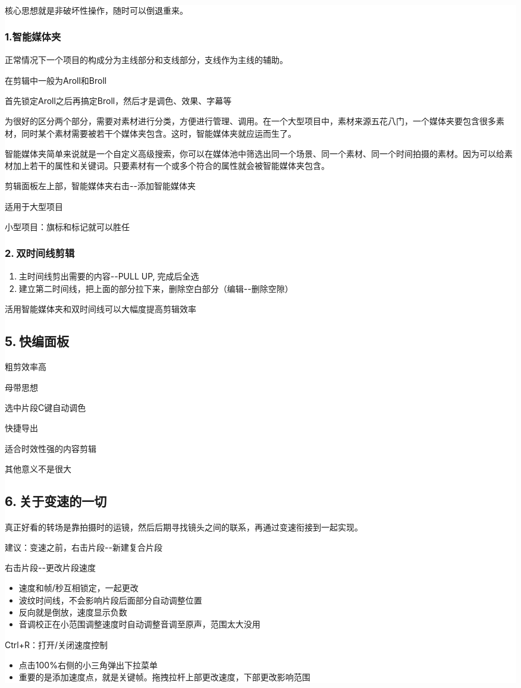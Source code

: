 核心思想就是非破坏性操作，随时可以倒退重来。

### 1.智能媒体夹

正常情况下一个项目的构成分为主线部分和支线部分，支线作为主线的辅助。

在剪辑中一般为Aroll和Broll

首先锁定Aroll之后再搞定Broll，然后才是调色、效果、字幕等

为很好的区分两个部分，需要对素材进行分类，方便进行管理、调用。在一个大型项目中，素材来源五花八门，一个媒体夹要包含很多素材，同时某个素材需要被若干个媒体夹包含。这时，智能媒体夹就应运而生了。

智能媒体夹简单来说就是一个自定义高级搜索，你可以在媒体池中筛选出同一个场景、同一个素材、同一个时间拍摄的素材。因为可以给素材加上若干的属性和关键词。只要素材有一个或多个符合的属性就会被智能媒体夹包含。

剪辑面板左上部，智能媒体夹右击--添加智能媒体夹

适用于大型项目

小型项目：旗标和标记就可以胜任

### 2. 双时间线剪辑

1. 主时间线剪出需要的内容--PULL UP, 完成后全选
2. 建立第二时间线，把上面的部分拉下来，删除空白部分（编辑--删除空隙）

活用智能媒体夹和双时间线可以大幅度提高剪辑效率

## 5. 快编面板

粗剪效率高

母带思想

选中片段C键自动调色

快捷导出

适合时效性强的内容剪辑

其他意义不是很大

## 6. 关于变速的一切

真正好看的转场是靠拍摄时的运镜，然后后期寻找镜头之间的联系，再通过变速衔接到一起实现。

建议：变速之前，右击片段--新建复合片段

右击片段--更改片段速度

- 速度和帧/秒互相锁定，一起更改
- 波纹时间线，不会影响片段后面部分自动调整位置
- 反向就是倒放，速度显示负数
- 音调校正在小范围调整速度时自动调整音调至原声，范围太大没用

Ctrl+R：打开/关闭速度控制

- 点击100%右侧的小三角弹出下拉菜单
- 重要的是添加速度点，就是关键帧。拖拽拉杆上部更改速度，下部更改影响范围
